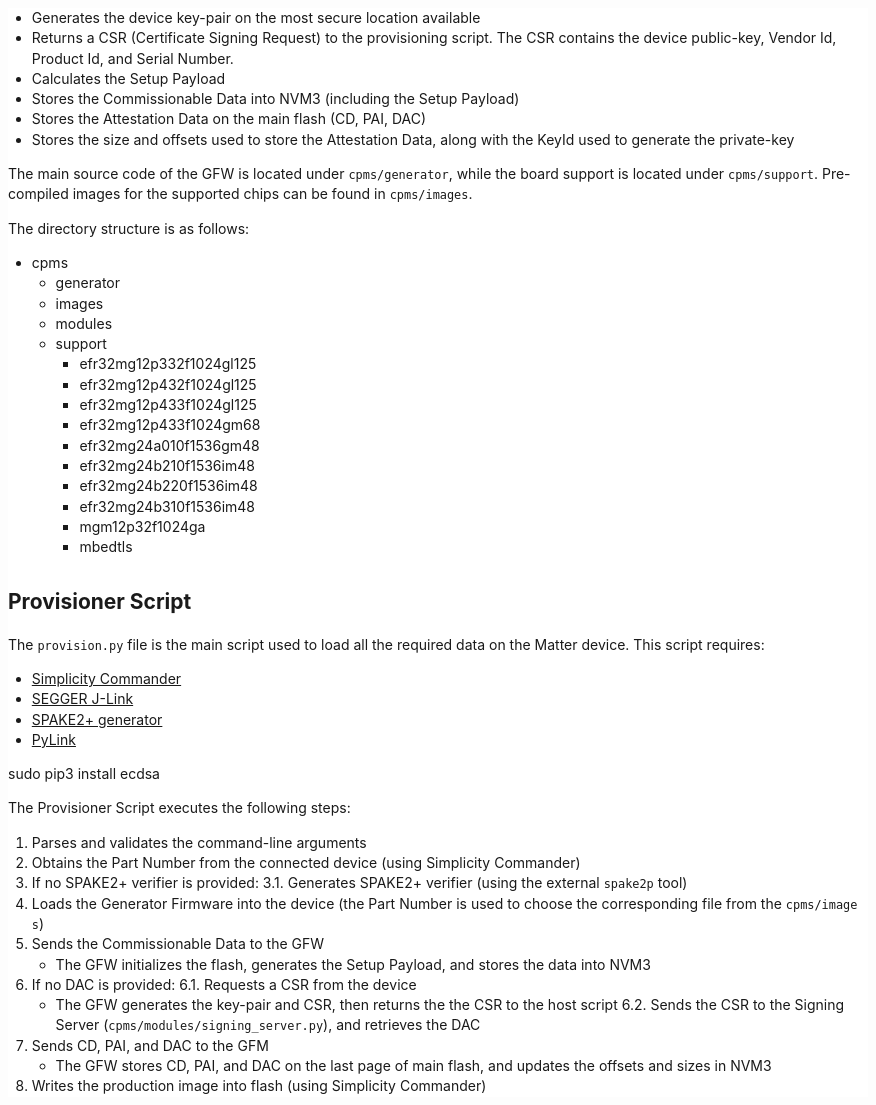 * Generates the device key-pair on the most secure location available
* Returns a CSR (Certificate Signing Request) to the provisioning script. The CSR contains the device public-key, Vendor Id, Product Id, and Serial Number.
* Calculates the Setup Payload
* Stores the Commissionable Data into NVM3 (including the Setup Payload)
* Stores the Attestation Data on the main flash (CD, PAI, DAC)
* Stores the size and offsets used to store the Attestation Data, along with the KeyId used to generate the private-key

The main source code of the GFW is located under `cpms/generator`, while the board support is located under `cpms/support`. Pre-compiled images for the supported chips can be found in `cpms/images`.

The directory structure is as follows:
- cpms
    - generator
    - images
    - modules
    - support
        - efr32mg12p332f1024gl125
        - efr32mg12p432f1024gl125
        - efr32mg12p433f1024gl125
        - efr32mg12p433f1024gm68
        - efr32mg24a010f1536gm48
        - efr32mg24b210f1536im48
        - efr32mg24b220f1536im48
        - efr32mg24b310f1536im48
        - mgm12p32f1024ga
        - mbedtls


## Provisioner Script

The `provision.py` file is the main script used to load all the required data on the Matter device. This script requires:
* [Simplicity Commander](https://community.silabs.com/s/article/simplicity-commander?language=en_US)
* [SEGGER J-Link](https://www.segger.com/downloads/jlink/)
* [SPAKE2+ generator](https://github.com/project-chip/connectedhomeip/tree/master/src/tools/spake2p)
* [PyLink](https://pylink.readthedocs.io/en/latest/index.html)

sudo pip3 install ecdsa

The Provisioner Script executes the following steps:

1. Parses and validates the command-line arguments
2. Obtains the Part Number from the connected device (using Simplicity Commander)
3. If no SPAKE2+ verifier is provided:
   3.1. Generates SPAKE2+ verifier (using the external `spake2p` tool)
4. Loads the Generator Firmware into the device (the Part Number is used to choose the corresponding file from the `cpms/images`)
5. Sends the Commissionable Data to the GFW
    - The GFW initializes the flash, generates the Setup Payload, and stores the data into NVM3
6. If no DAC is provided:
   6.1. Requests a CSR from the device
    - The GFW generates the key-pair and CSR, then returns the the CSR to the host script
   6.2. Sends the CSR to the Signing Server (`cpms/modules/signing_server.py`), and retrieves the DAC
8. Sends CD, PAI, and DAC to the GFM
    - The GFW stores CD, PAI, and DAC on the last page of main flash, and updates the offsets and sizes in NVM3
9. Writes the production image into flash (using Simplicity Commander)
